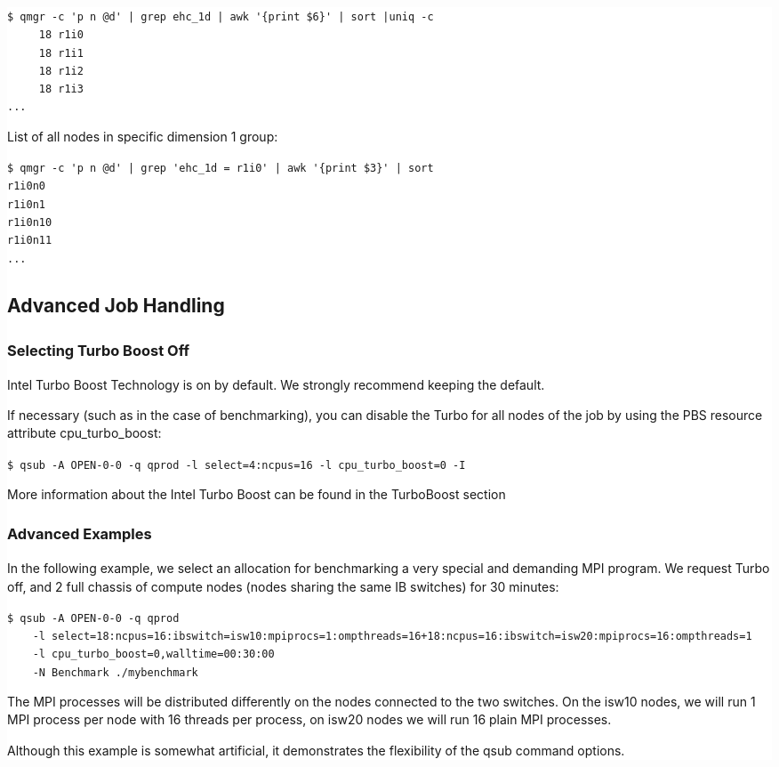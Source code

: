```console
$ qmgr -c 'p n @d' | grep ehc_1d | awk '{print $6}' | sort |uniq -c
     18 r1i0
     18 r1i1
     18 r1i2
     18 r1i3
...
```

List of all nodes in specific dimension 1 group:

```console
$ qmgr -c 'p n @d' | grep 'ehc_1d = r1i0' | awk '{print $3}' | sort
r1i0n0
r1i0n1
r1i0n10
r1i0n11
...
```

## Advanced Job Handling

### Selecting Turbo Boost Off

Intel Turbo Boost Technology is on by default. We strongly recommend keeping the default.

If necessary (such as in the case of benchmarking), you can disable the Turbo for all nodes of the job by using the PBS resource attribute cpu_turbo_boost:

```console
$ qsub -A OPEN-0-0 -q qprod -l select=4:ncpus=16 -l cpu_turbo_boost=0 -I
```

More information about the Intel Turbo Boost can be found in the TurboBoost section

### Advanced Examples

In the following example, we select an allocation for benchmarking a very special and demanding MPI program. We request Turbo off, and 2 full chassis of compute nodes (nodes sharing the same IB switches) for 30 minutes:

```console
$ qsub -A OPEN-0-0 -q qprod
    -l select=18:ncpus=16:ibswitch=isw10:mpiprocs=1:ompthreads=16+18:ncpus=16:ibswitch=isw20:mpiprocs=16:ompthreads=1
    -l cpu_turbo_boost=0,walltime=00:30:00
    -N Benchmark ./mybenchmark
```

The MPI processes will be distributed differently on the nodes connected to the two switches. On the isw10 nodes, we will run 1 MPI process per node with 16 threads per process, on isw20 nodes we will run 16 plain MPI processes.

Although this example is somewhat artificial, it demonstrates the flexibility of the qsub command options.
